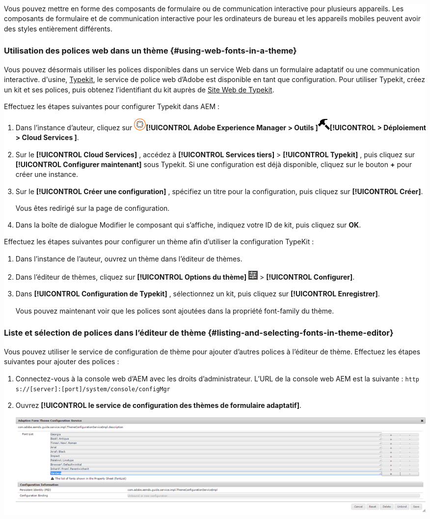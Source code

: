 Vous pouvez mettre en forme des composants de formulaire ou de communication interactive pour plusieurs appareils. Les composants de formulaire et de communication interactive pour les ordinateurs de bureau et les appareils mobiles peuvent avoir des styles entièrement différents.

### Utilisation des polices web dans un thème {#using-web-fonts-in-a-theme}

Vous pouvez désormais utiliser les polices disponibles dans un service Web dans un formulaire adaptatif ou une communication interactive. d&#39;usine, [Typekit](https://typekit.com/), le service de police web d’Adobe est disponible en tant que configuration. Pour utiliser Typekit, créez un kit et ses polices, puis obtenez l’identifiant du kit auprès de [Site Web de Typekit](https://typekit.com/).

Effectuez les étapes suivantes pour configurer Typekit dans AEM :

1. Dans l’instance d’auteur, cliquez sur ![adobeexperiencemanager](assets/adobeexperiencemanager.png)**[!UICONTROL Adobe Experience Manager > Outils ]**![marteau](assets/hammer.png)**[!UICONTROL > Déploiement > Cloud Services ]**.
1. Sur le **[!UICONTROL Cloud Services]** , accédez à **[!UICONTROL Services tiers]** >  **[!UICONTROL Typekit]** , puis cliquez sur **[!UICONTROL Configurer maintenant]** sous Typekit. Si une configuration est déjà disponible, cliquez sur le bouton **+** pour créer une instance.
1. Sur le **[!UICONTROL Créer une configuration]** , spécifiez un titre pour la configuration, puis cliquez sur **[!UICONTROL Créer]**.

   Vous êtes redirigé sur la page de configuration.

1. Dans la boîte de dialogue Modifier le composant qui s’affiche, indiquez votre ID de kit, puis cliquez sur **OK**.

Effectuez les étapes suivantes pour configurer un thème afin d’utiliser la configuration TypeKit :

1. Dans l’instance de l’auteur, ouvrez un thème dans l’éditeur de thèmes.
1. Dans l’éditeur de thèmes, cliquez sur **[!UICONTROL Options du thème]** ![theme-options](assets/theme-options.png) > **[!UICONTROL Configurer]**.
1. Dans **[!UICONTROL Configuration de Typekit]** , sélectionnez un kit, puis cliquez sur **[!UICONTROL Enregistrer]**.

   Vous pouvez maintenant voir que les polices sont ajoutées dans la propriété font-family du thème.

### Liste et sélection de polices dans l’éditeur de thème {#listing-and-selecting-fonts-in-theme-editor}

Vous pouvez utiliser le service de configuration de thème pour ajouter d’autres polices à l’éditeur de thème. Effectuez les étapes suivantes pour ajouter des polices :

1. Connectez-vous à la console web d’AEM avec les droits d’administrateur. L’URL de la console web AEM est la suivante : `https://[server]:[port]/system/console/configMgr`
1. Ouvrez **[!UICONTROL le service de configuration des thèmes de formulaire adaptatif]**.

   ![theme-config](assets/theme-config.png)
